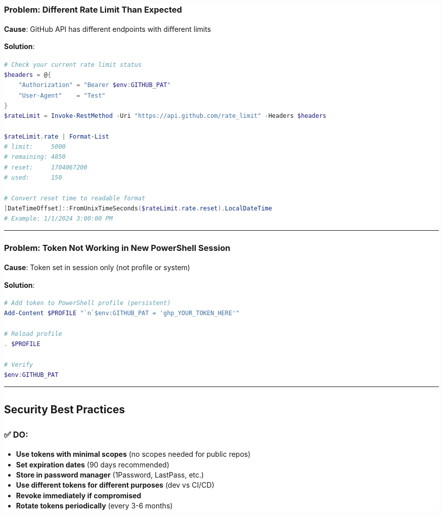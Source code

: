 ### Problem: Different Rate Limit Than Expected

**Cause**: GitHub API has different endpoints with different limits

**Solution**:
```powershell
# Check your current rate limit status
$headers = @{
    "Authorization" = "Bearer $env:GITHUB_PAT"
    "User-Agent"    = "Test"
}
$rateLimit = Invoke-RestMethod -Uri "https://api.github.com/rate_limit" -Headers $headers

$rateLimit.rate | Format-List
# limit:     5000
# remaining: 4850
# reset:     1704067200
# used:      150

# Convert reset time to readable format
[DateTimeOffset]::FromUnixTimeSeconds($rateLimit.rate.reset).LocalDateTime
# Example: 1/1/2024 3:00:00 PM
```

---

### Problem: Token Not Working in New PowerShell Session

**Cause**: Token set in session only (not profile or system)

**Solution**:
```powershell
# Add token to PowerShell profile (persistent)
Add-Content $PROFILE "`n`$env:GITHUB_PAT = 'ghp_YOUR_TOKEN_HERE'"

# Reload profile
. $PROFILE

# Verify
$env:GITHUB_PAT
```

---

## Security Best Practices

### ✅ DO:

- **Use tokens with minimal scopes** (no scopes needed for public repos)
- **Set expiration dates** (90 days recommended)
- **Store in password manager** (1Password, LastPass, etc.)
- **Use different tokens for different purposes** (dev vs CI/CD)
- **Revoke immediately if compromised**
- **Rotate tokens periodically** (every 3-6 months)
